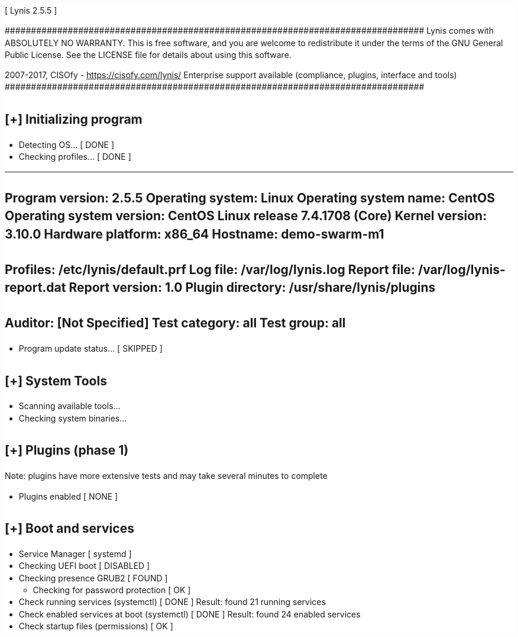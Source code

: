 [ Lynis 2.5.5 ]

################################################################################
  Lynis comes with ABSOLUTELY NO WARRANTY. This is free software, and you are
  welcome to redistribute it under the terms of the GNU General Public License.
  See the LICENSE file for details about using this software.

  2007-2017, CISOfy - https://cisofy.com/lynis/
  Enterprise support available (compliance, plugins, interface and tools)
################################################################################


[+] Initializing program
------------------------------------
  - Detecting OS...                                           [ DONE ]
  - Checking profiles...                                      [ DONE ]

  ---------------------------------------------------
  Program version:           2.5.5
  Operating system:          Linux
  Operating system name:     CentOS
  Operating system version:  CentOS Linux release 7.4.1708 (Core) 
  Kernel version:            3.10.0
  Hardware platform:         x86_64
  Hostname:                  demo-swarm-m1
  ---------------------------------------------------
  Profiles:                  /etc/lynis/default.prf
  Log file:                  /var/log/lynis.log
  Report file:               /var/log/lynis-report.dat
  Report version:            1.0
  Plugin directory:          /usr/share/lynis/plugins
  ---------------------------------------------------
  Auditor:                   [Not Specified]
  Test category:             all
  Test group:                all
  ---------------------------------------------------
  - Program update status...                                  [ SKIPPED ]

[+] System Tools
------------------------------------
  - Scanning available tools...
  - Checking system binaries...

[+] Plugins (phase 1)
------------------------------------
 Note: plugins have more extensive tests and may take several minutes to complete
  
  - Plugins enabled                                           [ NONE ]

[+] Boot and services
------------------------------------
  - Service Manager                                           [ systemd ]
  - Checking UEFI boot                                        [ DISABLED ]
  - Checking presence GRUB2                                   [ FOUND ]
    - Checking for password protection                        [ OK ]
  - Check running services (systemctl)                        [ DONE ]
        Result: found 21 running services
  - Check enabled services at boot (systemctl)                [ DONE ]
        Result: found 24 enabled services
  - Check startup files (permissions)                         [ OK ]

